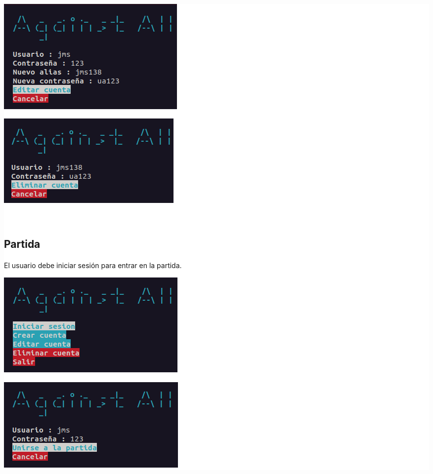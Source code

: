 ![registro-editar](images/funcionamiento-registro-editar.png)

![registro-eliminar](images/funcionamiento-registro-eliminar.png)

<br>

## Partida

El usuario debe iniciar sesión para entrar en la partida.

![partida](images/funcionamiento-partida.png)

![partida-unir](images/funcionamiento-partida-unir.png)
